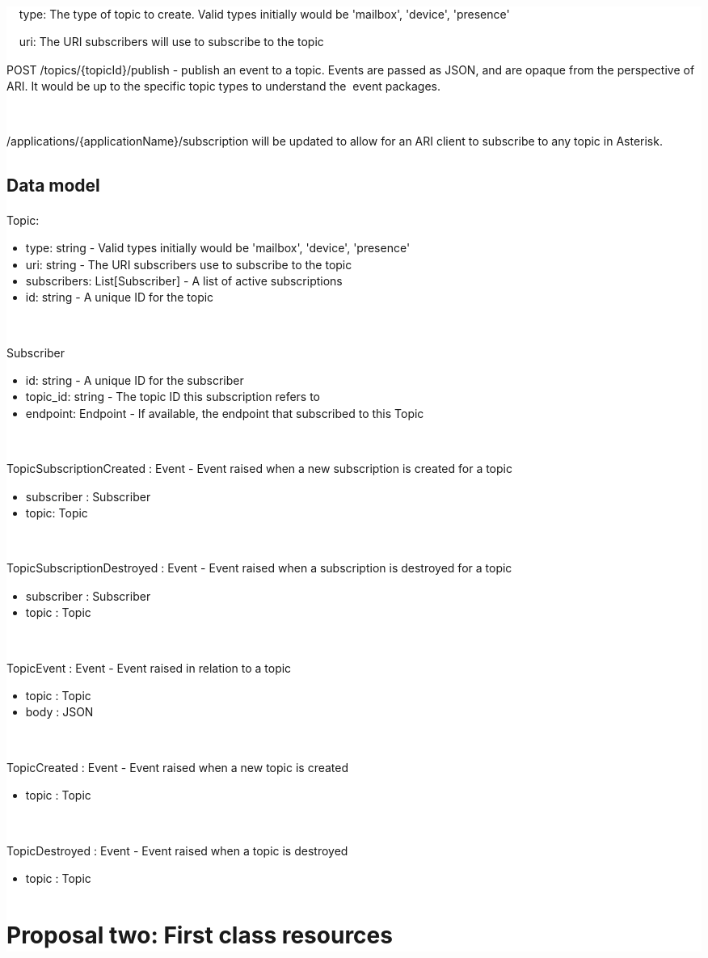     type: The type of topic to create. Valid types initially would be 'mailbox', 'device', 'presence'

    uri: The URI subscribers will use to subscribe to the topic

POST /topics/{topicId}/publish - publish an event to a topic. Events are passed as JSON, and are opaque from the perspective of ARI. It would be up to the specific topic types to understand the  event packages.

 

/applications/{applicationName}/subscription will be updated to allow for an ARI client to subscribe to any topic in Asterisk.

Data model
----------

Topic:

* type: string - Valid types initially would be 'mailbox', 'device', 'presence'
* uri: string - The URI subscribers use to subscribe to the topic
* subscribers: List[Subscriber] - A list of active subscriptions
* id: string - A unique ID for the topic

 

Subscriber

* id: string - A unique ID for the subscriber
* topic\_id: string - The topic ID this subscription refers to
* endpoint: Endpoint - If available, the endpoint that subscribed to this Topic

 

TopicSubscriptionCreated : Event - Event raised when a new subscription is created for a topic

* subscriber : Subscriber
* topic: Topic

 

TopicSubscriptionDestroyed : Event - Event raised when a subscription is destroyed for a topic

* subscriber : Subscriber
* topic : Topic

 

TopicEvent : Event - Event raised in relation to a topic

* topic : Topic
* body : JSON

 

TopicCreated : Event - Event raised when a new topic is created

* topic : Topic

 

TopicDestroyed : Event - Event raised when a topic is destroyed

* topic : Topic

Proposal two: First class resources
===================================
